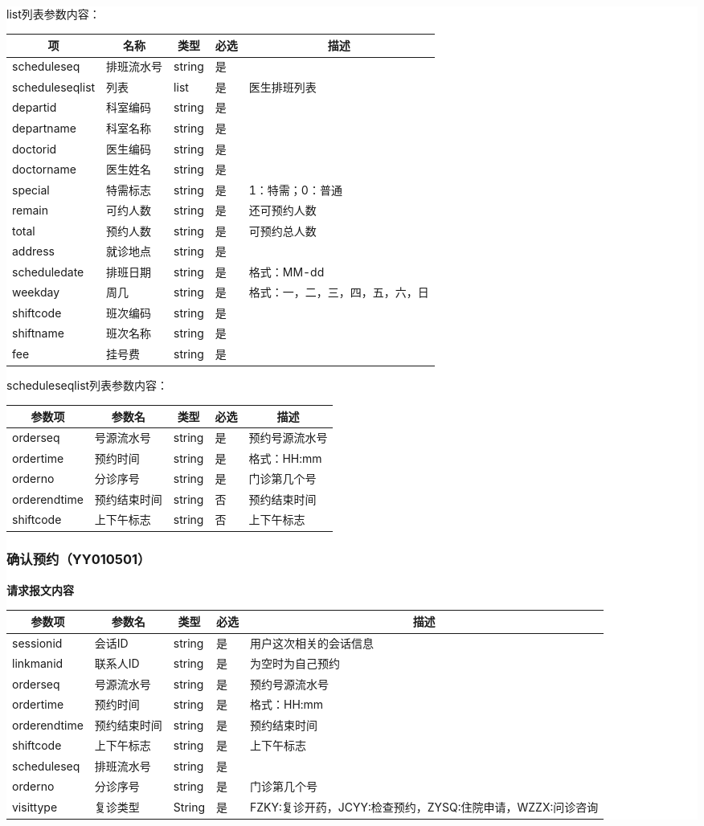 list列表参数内容：

| 项               | 名称    | 类型     | 必选   | 描述               |
| --------------- | ----- | ------ | ---- | ---------------- |
| scheduleseq     | 排班流水号 | string | 是    |                  |
| scheduleseqlist | 列表    | list   | 是    | 医生排班列表           |
| departid        | 科室编码  | string | 是    |                  |
| departname      | 科室名称  | string | 是    |                  |
| doctorid        | 医生编码  | string | 是    |                  |
| doctorname      | 医生姓名  | string | 是    |                  |
| special         | 特需标志  | string | 是    | 1：特需；0：普通        |
| remain          | 可约人数  | string | 是    | 还可预约人数           |
| total           | 预约人数  | string | 是    | 可预约总人数           |
| address         | 就诊地点  | string | 是    |                  |
| scheduledate    | 排班日期  | string | 是    | 格式：MM-dd         |
| weekday         | 周几    | string | 是    | 格式：一，二，三，四，五，六，日 |
| shiftcode       | 班次编码  | string | 是    |                  |
| shiftname       | 班次名称  | string | 是    |                  |
| fee             | 挂号费   | string | 是    |                  |

scheduleseqlist列表参数内容：

| 参数项          | 参数名    | 类型     | 必选   | 描述       |
| ------------ | ------ | ------ | ---- | -------- |
| orderseq     | 号源流水号  | string | 是    | 预约号源流水号  |
| ordertime    | 预约时间   | string | 是    | 格式：HH:mm |
| orderno      | 分诊序号   | string | 是    | 门诊第几个号   |
| orderendtime | 预约结束时间 | string | 否    | 预约结束时间   |
| shiftcode    | 上下午标志  | string | 否    | 上下午标志    |

### 确认预约（YY010501）

**请求报文内容**

| 参数项          | 参数名    | 类型      | 必选   | 描述                                      |
| ------------ | ------ | ------- | ---- | --------------------------------------- |
| sessionid    | 会话ID   | string  | 是    | 用户这次相关的会话信息                             |
| linkmanid    | 联系人ID  | string  | 是    | 为空时为自己预约                                |
| orderseq     | 号源流水号  | string  | 是    | 预约号源流水号                                 |
| ordertime    | 预约时间   | string  | 是    | 格式：HH:mm                                |
| orderendtime | 预约结束时间 | string  | 是    | 预约结束时间                                  |
| shiftcode    | 上下午标志  | string  | 是    | 上下午标志                                   |
| scheduleseq  | 排班流水号  | string  | 是    |                                         |
| orderno      | 分诊序号   | string  | 是    | 门诊第几个号                                  |
| visittype    | 复诊类型   | String  | 是    | FZKY:复诊开药，JCYY:检查预约，ZYSQ:住院申请，WZZX:问诊咨询 |